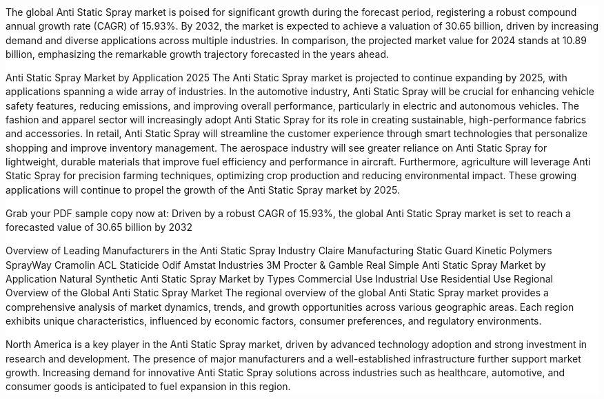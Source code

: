 The global Anti Static Spray market is poised for significant growth during the forecast period, registering a robust compound annual growth rate (CAGR) of 15.93%. By 2032, the market is expected to achieve a valuation of 30.65 billion, driven by increasing demand and diverse applications across multiple industries. In comparison, the projected market value for 2024 stands at 10.89 billion, emphasizing the remarkable growth trajectory forecasted in the years ahead. 

Anti Static Spray Market by Application 2025
The Anti Static Spray market is projected to continue expanding by 2025, with applications spanning a wide array of industries. In the automotive industry, Anti Static Spray will be crucial for enhancing vehicle safety features, reducing emissions, and improving overall performance, particularly in electric and autonomous vehicles. The fashion and apparel sector will increasingly adopt Anti Static Spray for its role in creating sustainable, high-performance fabrics and accessories. In retail, Anti Static Spray will streamline the customer experience through smart technologies that personalize shopping and improve inventory management. The aerospace industry will see greater reliance on Anti Static Spray for lightweight, durable materials that improve fuel efficiency and performance in aircraft. Furthermore, agriculture will leverage Anti Static Spray for precision farming techniques, optimizing crop production and reducing environmental impact. These growing applications will continue to propel the growth of the Anti Static Spray market by 2025.

Grab your PDF sample copy now at: Driven by a robust CAGR of 15.93%, the global Anti Static Spray market is set to reach a forecasted value of 30.65 billion by 2032

Overview of Leading Manufacturers in the Anti Static Spray Industry
Claire Manufacturing
Static Guard
Kinetic Polymers
SprayWay
Cramolin
ACL Staticide
Odif
Amstat Industries
3M
Procter & Gamble
Real Simple
Anti Static Spray Market by Application
Natural
Synthetic
Anti Static Spray Market by Types
Commercial Use
Industrial Use
Residential Use
Regional Overview of the Global Anti Static Spray Market
The regional overview of the global Anti Static Spray market provides a comprehensive analysis of market dynamics, trends, and growth opportunities across various geographic areas. Each region exhibits unique characteristics, influenced by economic factors, consumer preferences, and regulatory environments.

North America is a key player in the Anti Static Spray market, driven by advanced technology adoption and strong investment in research and development. The presence of major manufacturers and a well-established infrastructure further support market growth. Increasing demand for innovative Anti Static Spray solutions across industries such as healthcare, automotive, and consumer goods is anticipated to fuel expansion in this region.
